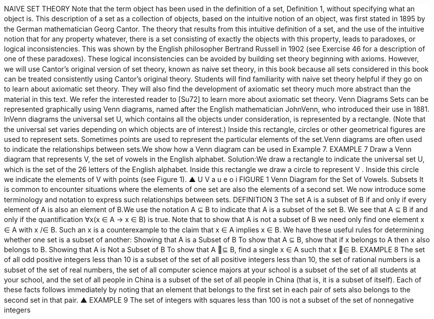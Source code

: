 NAIVE SET THEORY Note that the term object has been used in the definition of a set,
Definition 1, without specifying what an object is. This description of a set as a collection
of objects, based on the intuitive notion of an object, was first stated in 1895 by the German
mathematician Georg Cantor. The theory that results from this intuitive definition of a set, and
the use of the intuitive notion that for any property whatever, there is a set consisting of exactly
the objects with this property, leads to paradoxes, or logical inconsistencies. This was shown
by the English philosopher Bertrand Russell in 1902 (see Exercise 46 for a description of one of
these paradoxes). These logical inconsistencies can be avoided by building set theory beginning
with axioms. However, we will use Cantor’s original version of set theory, known as naive set
theory, in this book because all sets considered in this book can be treated consistently using
Cantor’s original theory. Students will find familiarity with naive set theory helpful if they go on
to learn about axiomatic set theory. They will also find the development of axiomatic set theory
much more abstract than the material in this text. We refer the interested reader to [Su72] to
learn more about axiomatic set theory.
Venn Diagrams
Sets can be represented graphically using Venn diagrams, named after the English mathematician
JohnVenn, who introduced their use in 1881. InVenn diagrams the universal set U, which
contains all the objects under consideration, is represented by a rectangle. (Note that the universal
set varies depending on which objects are of interest.) Inside this rectangle, circles or
other geometrical figures are used to represent sets. Sometimes points are used to represent the
particular elements of the set.Venn diagrams are often used to indicate the relationships between
sets.We show how a Venn diagram can be used in Example 7.
EXAMPLE 7 Draw a Venn diagram that represents V, the set of vowels in the English alphabet.
Solution:We draw a rectangle to indicate the universal set U, which is the set of the 26 letters
of the English alphabet. Inside this rectangle we draw a circle to represent V . Inside this circle
we indicate the elements of V with points (see Figure 1).
▲
U
V
a
u e
o i
FIGURE 1 Venn Diagram for the Set of Vowels.
Subsets
It is common to encounter situations where the elements of one set are also the elements of
a second set. We now introduce some terminology and notation to express such relationships
between sets.
DEFINITION 3 The set A is a subset of B if and only if every element of A is also an element of B.We use
the notation A ⊆ B to indicate that A is a subset of the set B.
We see that A ⊆ B if and only if the quantification
∀x(x ∈ A → x ∈ B)
is true. Note that to show that A is not a subset of B we need only find one element x ∈ A with
x /∈ B. Such an x is a counterexample to the claim that x ∈ A implies x ∈ B.
We have these useful rules for determining whether one set is a subset of another:
Showing that A is a Subset of B To show that A ⊆ B, show that if x belongs to A then x
also belongs to B.
Showing that A is Not a Subset of B To show that A ⊆ B, find a single x ∈ A such that
x ∈ B.
EXAMPLE 8 The set of all odd positive integers less than 10 is a subset of the set of all positive integers less
than 10, the set of rational numbers is a subset of the set of real numbers, the set of all computer
science majors at your school is a subset of the set of all students at your school, and the set of
all people in China is a subset of the set of all people in China (that is, it is a subset of itself).
Each of these facts follows immediately by noting that an element that belongs to the first set
in each pair of sets also belongs to the second set in that pair.
▲
EXAMPLE 9 The set of integers with squares less than 100 is not a subset of the set of nonnegative integers